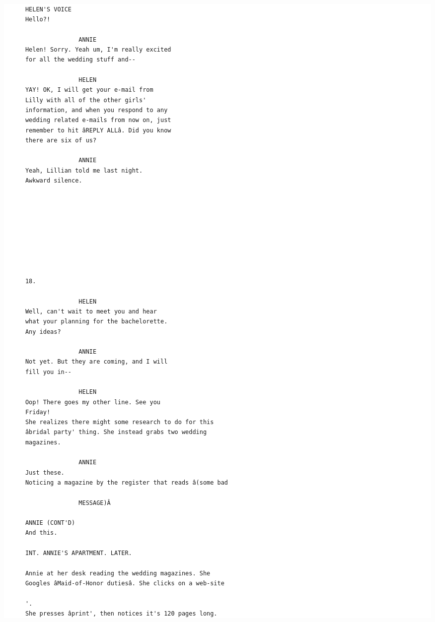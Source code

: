           HELEN'S VOICE
          Hello?!

                         ANNIE
          Helen! Sorry. Yeah um, I'm really excited
          for all the wedding stuff and--

                         HELEN
          YAY! OK, I will get your e-mail from
          Lilly with all of the other girls'
          information, and when you respond to any
          wedding related e-mails from now on, just
          remember to hit âREPLY ALLâ. Did you know
          there are six of us?

                         ANNIE
          Yeah, Lillian told me last night.
          Awkward silence.

                         

                         

                         

                         

          18.

                         HELEN
          Well, can't wait to meet you and hear
          what your planning for the bachelorette.
          Any ideas?

                         ANNIE
          Not yet. But they are coming, and I will
          fill you in--

                         HELEN
          Oop! There goes my other line. See you
          Friday!
          She realizes there might some research to do for this
          âbridal party' thing. She instead grabs two wedding
          magazines.

                         ANNIE
          Just these.
          Noticing a magazine by the register that reads â(some bad

                         MESSAGE)Â

          ANNIE (CONT'D)
          And this.

          INT. ANNIE'S APARTMENT. LATER.

          Annie at her desk reading the wedding magazines. She
          Googles âMaid-of-Honor dutiesâ. She clicks on a web-site

          '.
          She presses âprint', then notices it's 120 pages long.
